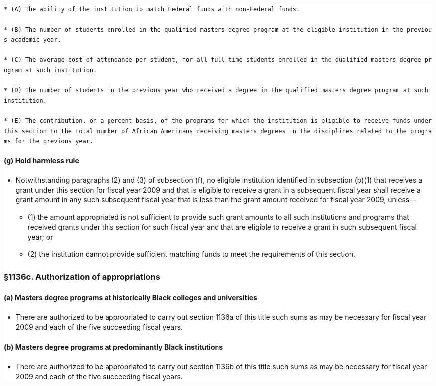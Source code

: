     * (A) The ability of the institution to match Federal funds with non-Federal funds.

    * (B) The number of students enrolled in the qualified masters degree program at the eligible institution in the previous academic year.

    * (C) The average cost of attendance per student, for all full-time students enrolled in the qualified masters degree program at such institution.

    * (D) The number of students in the previous year who received a degree in the qualified masters degree program at such institution.

    * (E) The contribution, on a percent basis, of the programs for which the institution is eligible to receive funds under this section to the total number of African Americans receiving masters degrees in the disciplines related to the programs for the previous year.

#### (g) Hold harmless rule
* Notwithstanding paragraphs (2) and (3) of subsection (f), no eligible institution identified in subsection (b)(1) that receives a grant under this section for fiscal year 2009 and that is eligible to receive a grant in a subsequent fiscal year shall receive a grant amount in any such subsequent fiscal year that is less than the grant amount received for fiscal year 2009, unless—

  * (1) the amount appropriated is not sufficient to provide such grant amounts to all such institutions and programs that received grants under this section for such fiscal year and that are eligible to receive a grant in such subsequent fiscal year; or

  * (2) the institution cannot provide sufficient matching funds to meet the requirements of this section.

### §1136c. Authorization of appropriations
#### (a) Masters degree programs at historically Black colleges and universities
* There are authorized to be appropriated to carry out section 1136a of this title such sums as may be necessary for fiscal year 2009 and each of the five succeeding fiscal years.

#### (b) Masters degree programs at predominantly Black institutions
* There are authorized to be appropriated to carry out section 1136b of this title such sums as may be necessary for fiscal year 2009 and each of the five succeeding fiscal years.